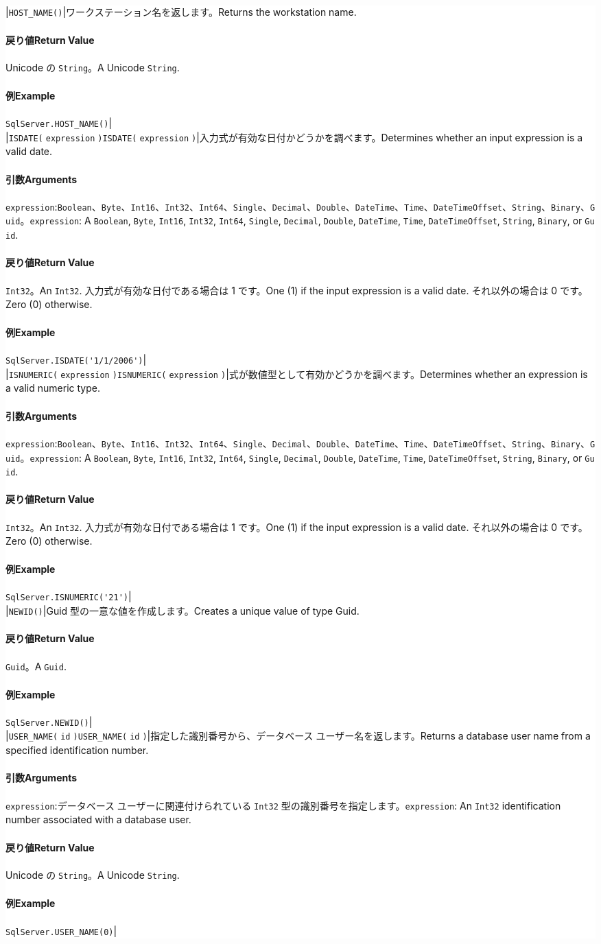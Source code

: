 |`HOST_NAME()`|<span data-ttu-id="b791b-132">ワークステーション名を返します。</span><span class="sxs-lookup"><span data-stu-id="b791b-132">Returns the workstation name.</span></span><br /><br /> <span data-ttu-id="b791b-133">**戻り値**</span><span class="sxs-lookup"><span data-stu-id="b791b-133">**Return Value**</span></span><br /><br /> <span data-ttu-id="b791b-134">Unicode の `String`。</span><span class="sxs-lookup"><span data-stu-id="b791b-134">A Unicode `String`.</span></span><br /><br /> <span data-ttu-id="b791b-135">**例**</span><span class="sxs-lookup"><span data-stu-id="b791b-135">**Example**</span></span><br /><br /> `SqlServer.HOST_NAME()`|  
|<span data-ttu-id="b791b-136">`ISDATE(` `expression` `)`</span><span class="sxs-lookup"><span data-stu-id="b791b-136">`ISDATE(` `expression` `)`</span></span>|<span data-ttu-id="b791b-137">入力式が有効な日付かどうかを調べます。</span><span class="sxs-lookup"><span data-stu-id="b791b-137">Determines whether an input expression is a valid date.</span></span><br /><br /> <span data-ttu-id="b791b-138">**引数**</span><span class="sxs-lookup"><span data-stu-id="b791b-138">**Arguments**</span></span><br /><br /> <span data-ttu-id="b791b-139">`expression`:`Boolean`、`Byte`、`Int16`、`Int32`、`Int64`、`Single`、`Decimal`、`Double`、`DateTime`、`Time`、`DateTimeOffset`、`String`、`Binary`、`Guid`。</span><span class="sxs-lookup"><span data-stu-id="b791b-139">`expression`: A `Boolean`, `Byte`, `Int16`, `Int32`, `Int64`, `Single`, `Decimal`, `Double`, `DateTime`, `Time`, `DateTimeOffset`, `String`, `Binary`, or `Guid`.</span></span><br /><br /> <span data-ttu-id="b791b-140">**戻り値**</span><span class="sxs-lookup"><span data-stu-id="b791b-140">**Return Value**</span></span><br /><br /> <span data-ttu-id="b791b-141">`Int32`。</span><span class="sxs-lookup"><span data-stu-id="b791b-141">An `Int32`.</span></span> <span data-ttu-id="b791b-142">入力式が有効な日付である場合は 1 です。</span><span class="sxs-lookup"><span data-stu-id="b791b-142">One (1) if the input expression is a valid date.</span></span> <span data-ttu-id="b791b-143">それ以外の場合は 0 です。</span><span class="sxs-lookup"><span data-stu-id="b791b-143">Zero (0) otherwise.</span></span><br /><br /> <span data-ttu-id="b791b-144">**例**</span><span class="sxs-lookup"><span data-stu-id="b791b-144">**Example**</span></span><br /><br /> `SqlServer.ISDATE('1/1/2006')`|  
|<span data-ttu-id="b791b-145">`ISNUMERIC(` `expression` `)`</span><span class="sxs-lookup"><span data-stu-id="b791b-145">`ISNUMERIC(` `expression` `)`</span></span>|<span data-ttu-id="b791b-146">式が数値型として有効かどうかを調べます。</span><span class="sxs-lookup"><span data-stu-id="b791b-146">Determines whether an expression is a valid numeric type.</span></span><br /><br /> <span data-ttu-id="b791b-147">**引数**</span><span class="sxs-lookup"><span data-stu-id="b791b-147">**Arguments**</span></span><br /><br /> <span data-ttu-id="b791b-148">`expression`:`Boolean`、`Byte`、`Int16`、`Int32`、`Int64`、`Single`、`Decimal`、`Double`、`DateTime`、`Time`、`DateTimeOffset`、`String`、`Binary`、`Guid`。</span><span class="sxs-lookup"><span data-stu-id="b791b-148">`expression`: A `Boolean`, `Byte`, `Int16`, `Int32`, `Int64`, `Single`, `Decimal`, `Double`, `DateTime`, `Time`, `DateTimeOffset`, `String`, `Binary`, or `Guid`.</span></span><br /><br /> <span data-ttu-id="b791b-149">**戻り値**</span><span class="sxs-lookup"><span data-stu-id="b791b-149">**Return Value**</span></span><br /><br /> <span data-ttu-id="b791b-150">`Int32`。</span><span class="sxs-lookup"><span data-stu-id="b791b-150">An `Int32`.</span></span> <span data-ttu-id="b791b-151">入力式が有効な日付である場合は 1 です。</span><span class="sxs-lookup"><span data-stu-id="b791b-151">One (1) if the input expression is a valid date.</span></span> <span data-ttu-id="b791b-152">それ以外の場合は 0 です。</span><span class="sxs-lookup"><span data-stu-id="b791b-152">Zero (0) otherwise.</span></span><br /><br /> <span data-ttu-id="b791b-153">**例**</span><span class="sxs-lookup"><span data-stu-id="b791b-153">**Example**</span></span><br /><br /> `SqlServer.ISNUMERIC('21')`|  
|`NEWID()`|<span data-ttu-id="b791b-154">Guid 型の一意な値を作成します。</span><span class="sxs-lookup"><span data-stu-id="b791b-154">Creates a unique value of type Guid.</span></span><br /><br /> <span data-ttu-id="b791b-155">**戻り値**</span><span class="sxs-lookup"><span data-stu-id="b791b-155">**Return Value**</span></span><br /><br /> <span data-ttu-id="b791b-156">`Guid`。</span><span class="sxs-lookup"><span data-stu-id="b791b-156">A `Guid`.</span></span><br /><br /> <span data-ttu-id="b791b-157">**例**</span><span class="sxs-lookup"><span data-stu-id="b791b-157">**Example**</span></span><br /><br /> `SqlServer.NEWID()`|  
|<span data-ttu-id="b791b-158">`USER_NAME(` `id` `)`</span><span class="sxs-lookup"><span data-stu-id="b791b-158">`USER_NAME(` `id` `)`</span></span>|<span data-ttu-id="b791b-159">指定した識別番号から、データベース ユーザー名を返します。</span><span class="sxs-lookup"><span data-stu-id="b791b-159">Returns a database user name from a specified identification number.</span></span><br /><br /> <span data-ttu-id="b791b-160">**引数**</span><span class="sxs-lookup"><span data-stu-id="b791b-160">**Arguments**</span></span><br /><br /> <span data-ttu-id="b791b-161">`expression`:データベース ユーザーに関連付けられている `Int32` 型の識別番号を指定します。</span><span class="sxs-lookup"><span data-stu-id="b791b-161">`expression`: An `Int32` identification number associated with a database user.</span></span><br /><br /> <span data-ttu-id="b791b-162">**戻り値**</span><span class="sxs-lookup"><span data-stu-id="b791b-162">**Return Value**</span></span><br /><br /> <span data-ttu-id="b791b-163">Unicode の `String`。</span><span class="sxs-lookup"><span data-stu-id="b791b-163">A Unicode `String`.</span></span><br /><br /> <span data-ttu-id="b791b-164">**例**</span><span class="sxs-lookup"><span data-stu-id="b791b-164">**Example**</span></span><br /><br /> `SqlServer.USER_NAME(0)`|  
  